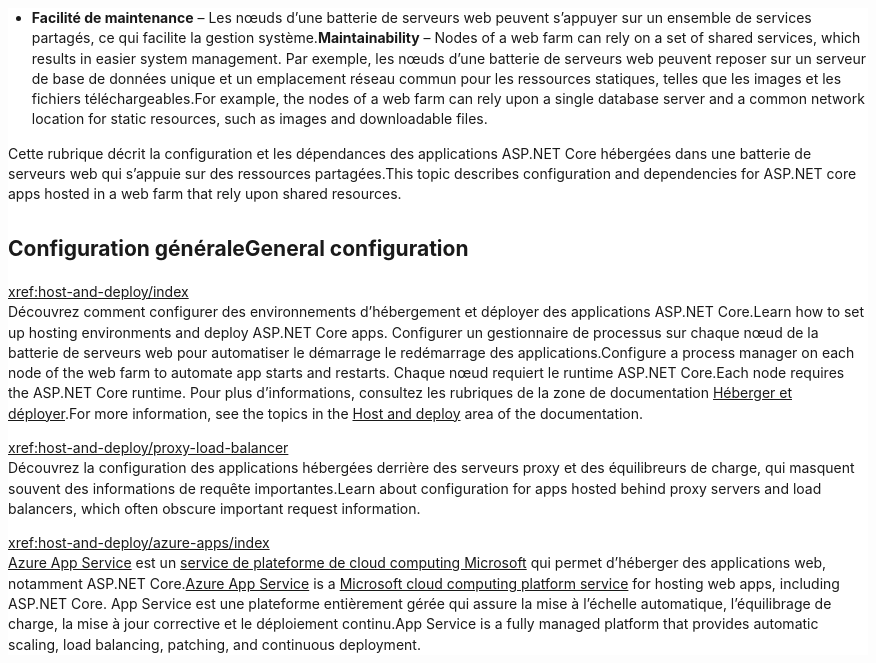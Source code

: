 * <span data-ttu-id="a15b3-113">**Facilité de maintenance** &ndash; Les nœuds d’une batterie de serveurs web peuvent s’appuyer sur un ensemble de services partagés, ce qui facilite la gestion système.</span><span class="sxs-lookup"><span data-stu-id="a15b3-113">**Maintainability** &ndash; Nodes of a web farm can rely on a set of shared services, which results in easier system management.</span></span> <span data-ttu-id="a15b3-114">Par exemple, les nœuds d’une batterie de serveurs web peuvent reposer sur un serveur de base de données unique et un emplacement réseau commun pour les ressources statiques, telles que les images et les fichiers téléchargeables.</span><span class="sxs-lookup"><span data-stu-id="a15b3-114">For example, the nodes of a web farm can rely upon a single database server and a common network location for static resources, such as images and downloadable files.</span></span>

<span data-ttu-id="a15b3-115">Cette rubrique décrit la configuration et les dépendances des applications ASP.NET Core hébergées dans une batterie de serveurs web qui s’appuie sur des ressources partagées.</span><span class="sxs-lookup"><span data-stu-id="a15b3-115">This topic describes configuration and dependencies for ASP.NET core apps hosted in a web farm that rely upon shared resources.</span></span>

## <a name="general-configuration"></a><span data-ttu-id="a15b3-116">Configuration générale</span><span class="sxs-lookup"><span data-stu-id="a15b3-116">General configuration</span></span>

<xref:host-and-deploy/index>  
<span data-ttu-id="a15b3-117">Découvrez comment configurer des environnements d’hébergement et déployer des applications ASP.NET Core.</span><span class="sxs-lookup"><span data-stu-id="a15b3-117">Learn how to set up hosting environments and deploy ASP.NET Core apps.</span></span> <span data-ttu-id="a15b3-118">Configurer un gestionnaire de processus sur chaque nœud de la batterie de serveurs web pour automatiser le démarrage le redémarrage des applications.</span><span class="sxs-lookup"><span data-stu-id="a15b3-118">Configure a process manager on each node of the web farm to automate app starts and restarts.</span></span> <span data-ttu-id="a15b3-119">Chaque nœud requiert le runtime ASP.NET Core.</span><span class="sxs-lookup"><span data-stu-id="a15b3-119">Each node requires the ASP.NET Core runtime.</span></span> <span data-ttu-id="a15b3-120">Pour plus d’informations, consultez les rubriques de la zone de documentation [Héberger et déployer](xref:host-and-deploy/index).</span><span class="sxs-lookup"><span data-stu-id="a15b3-120">For more information, see the topics in the [Host and deploy](xref:host-and-deploy/index) area of the documentation.</span></span>

<xref:host-and-deploy/proxy-load-balancer>  
<span data-ttu-id="a15b3-121">Découvrez la configuration des applications hébergées derrière des serveurs proxy et des équilibreurs de charge, qui masquent souvent des informations de requête importantes.</span><span class="sxs-lookup"><span data-stu-id="a15b3-121">Learn about configuration for apps hosted behind proxy servers and load balancers, which often obscure important request information.</span></span>

<xref:host-and-deploy/azure-apps/index>  
<span data-ttu-id="a15b3-122">[Azure App Service](https://azure.microsoft.com/services/app-service/) est un [service de plateforme de cloud computing Microsoft](https://azure.microsoft.com/) qui permet d’héberger des applications web, notamment ASP.NET Core.</span><span class="sxs-lookup"><span data-stu-id="a15b3-122">[Azure App Service](https://azure.microsoft.com/services/app-service/) is a [Microsoft cloud computing platform service](https://azure.microsoft.com/) for hosting web apps, including ASP.NET Core.</span></span> <span data-ttu-id="a15b3-123">App Service est une plateforme entièrement gérée qui assure la mise à l’échelle automatique, l’équilibrage de charge, la mise à jour corrective et le déploiement continu.</span><span class="sxs-lookup"><span data-stu-id="a15b3-123">App Service is a fully managed platform that provides automatic scaling, load balancing, patching, and continuous deployment.</span></span>
